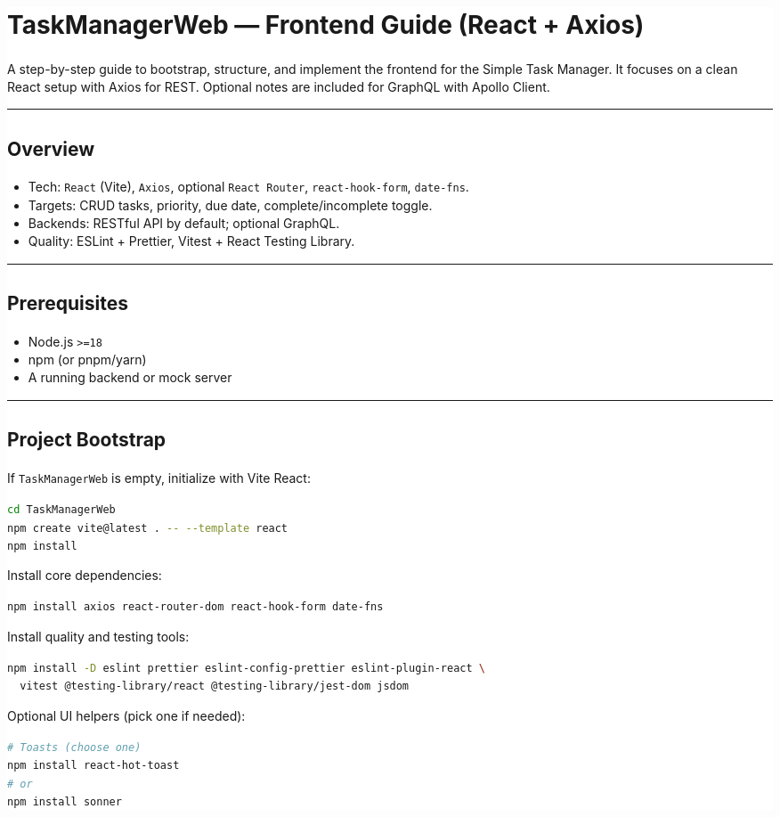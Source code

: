 # TaskManagerWeb — Frontend Guide (React + Axios)

A step-by-step guide to bootstrap, structure, and implement the frontend for the Simple Task Manager. It focuses on a clean React setup with Axios for REST. Optional notes are included for GraphQL with Apollo Client.

---

## Overview

- Tech: `React` (Vite), `Axios`, optional `React Router`, `react-hook-form`, `date-fns`.
- Targets: CRUD tasks, priority, due date, complete/incomplete toggle.
- Backends: RESTful API by default; optional GraphQL.
- Quality: ESLint + Prettier, Vitest + React Testing Library.

---

## Prerequisites

- Node.js `>=18`
- npm (or pnpm/yarn)
- A running backend or mock server

---

## Project Bootstrap

If `TaskManagerWeb` is empty, initialize with Vite React:

```bash
cd TaskManagerWeb
npm create vite@latest . -- --template react
npm install
```

Install core dependencies:

```bash
npm install axios react-router-dom react-hook-form date-fns
```

Install quality and testing tools:

```bash
npm install -D eslint prettier eslint-config-prettier eslint-plugin-react \
  vitest @testing-library/react @testing-library/jest-dom jsdom
```

Optional UI helpers (pick one if needed):

```bash
# Toasts (choose one)
npm install react-hot-toast
# or
npm install sonner
```
